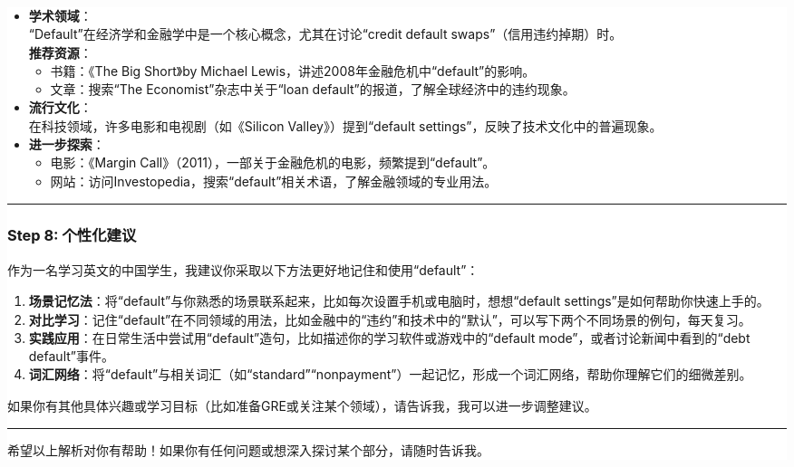 - **学术领域**：  
  “Default”在经济学和金融学中是一个核心概念，尤其在讨论“credit default swaps”（信用违约掉期）时。  
  **推荐资源**：  
  - 书籍：《The Big Short》by Michael Lewis，讲述2008年金融危机中“default”的影响。  
  - 文章：搜索“The Economist”杂志中关于“loan default”的报道，了解全球经济中的违约现象。
- **流行文化**：  
  在科技领域，许多电影和电视剧（如《Silicon Valley》）提到“default settings”，反映了技术文化中的普遍现象。
- **进一步探索**：  
  - 电影：《Margin Call》（2011），一部关于金融危机的电影，频繁提到“default”。  
  - 网站：访问Investopedia，搜索“default”相关术语，了解金融领域的专业用法。

---

### **Step 8: 个性化建议**

作为一名学习英文的中国学生，我建议你采取以下方法更好地记住和使用“default”：
1. **场景记忆法**：将“default”与你熟悉的场景联系起来，比如每次设置手机或电脑时，想想“default settings”是如何帮助你快速上手的。
2. **对比学习**：记住“default”在不同领域的用法，比如金融中的“违约”和技术中的“默认”，可以写下两个不同场景的例句，每天复习。
3. **实践应用**：在日常生活中尝试用“default”造句，比如描述你的学习软件或游戏中的“default mode”，或者讨论新闻中看到的“debt default”事件。
4. **词汇网络**：将“default”与相关词汇（如“standard”“nonpayment”）一起记忆，形成一个词汇网络，帮助你理解它们的细微差别。

如果你有其他具体兴趣或学习目标（比如准备GRE或关注某个领域），请告诉我，我可以进一步调整建议。

---

希望以上解析对你有帮助！如果你有任何问题或想深入探讨某个部分，请随时告诉我。